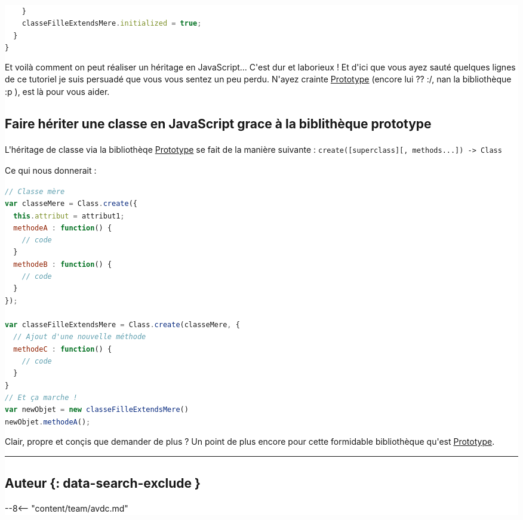 ```javascript
    }  
    classeFilleExtendsMere.initialized = true;  
  }  
}
```

Et voilà comment on peut réaliser un héritage en JavaScript... C'est dur et laborieux ! Et d'ici que vous ayez sauté quelques lignes de ce tutoriel je suis persuadé que vous vous sentez un peu perdu. N'ayez crainte [Prototype](http://www.prototypejs.org "site internet prototype") (encore lui ?? :/, nan la bibliothèque :p ), est là pour vous aider.

## Faire hériter une classe en JavaScript grace à la biblithèque prototype

L'héritage de classe via la bibliothèqe [Prototype](http://www.prototypejs.org "site internet prototype") se fait de la manière suivante : `create([superclass][, methods...]) -> Class`

Ce qui nous donnerait :

```javascript
// Classe mère  
var classeMere = Class.create({  
  this.attribut = attribut1;  
  methodeA : function() {  
    // code  
  }
  methodeB : function() {  
    // code  
  }  
});

var classeFilleExtendsMere = Class.create(classeMere, {  
  // Ajout d'une nouvelle méthode  
  methodeC : function() {  
    // code  
  }
}
// Et ça marche !  
var newObjet = new classeFilleExtendsMere()  
newObjet.methodeA();
```

Clair, propre et conçis que demander de plus ? Un point de plus encore pour cette formidable bibliothèque qu'est [Prototype](http://www.prototypejs.org "site internet prototype").

----

## Auteur {: data-search-exclude }

--8<-- "content/team/avdc.md"
